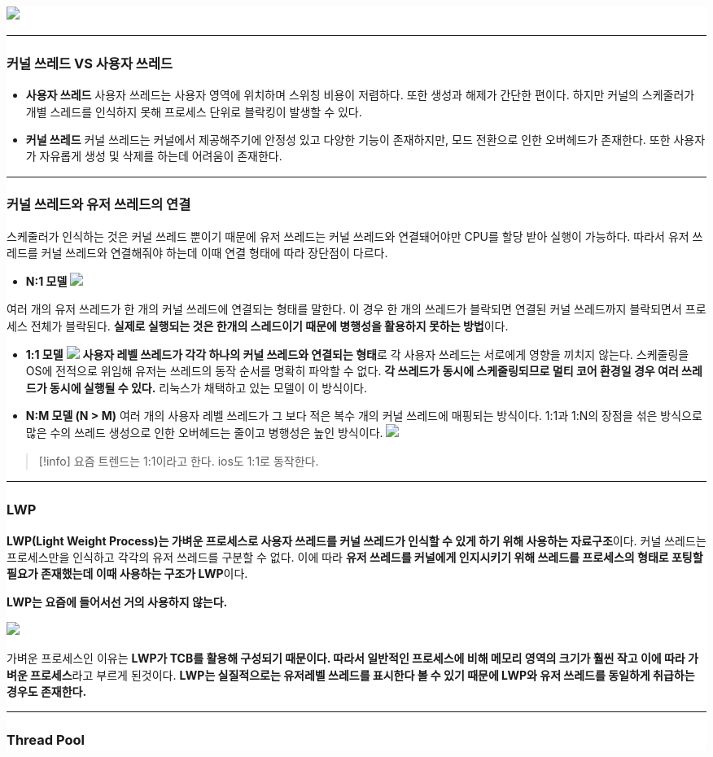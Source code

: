 ![](https://my-study.s3.ap-northeast-2.amazonaws.com/%EC%93%B0%EB%A0%88%EB%93%9C%20/%20Pasted%20image%2020231206215211.png)
___
### 커널 쓰레드 VS 사용자 쓰레드

* **사용자 쓰레드**
사용자 쓰레드는 사용자 영역에 위치하며 스위칭 비용이 저렴하다. 또한 생성과 해제가 간단한 편이다. 하지만 커널의 스케줄러가 개별 스레드를 인식하지 못해 프로세스 단위로 블락킹이 발생할 수 있다. 

* **커널 쓰레드**
커널 쓰레드는 커널에서 제공해주기에 안정성 있고 다양한 기능이 존재하지만, 모드 전환으로 인한 오버헤드가 존재한다. 또한 사용자가 자유롭게 생성 및 삭제를 하는데 어려움이 존재한다.
___
### 커널 쓰레드와 유저 쓰레드의 연결

<span class="red red-bg">스케줄러가 인식하는 것은 커널 쓰레드 뿐이기 때문에 유저 쓰레드는 커널 쓰레드와 연결돼어야만 CPU를 할당 받아 실행이 가능하다.</span> 따라서 유저 쓰레드를 커널 쓰레드와 연결해줘야 하는데 이때 연결 형태에 따라 장단점이 다르다.

* **N:1 모델**
![](https://my-study.s3.ap-northeast-2.amazonaws.com/%EC%93%B0%EB%A0%88%EB%93%9C%20/%20Pasted%20image%2020231207105614.png)

여러 개의 유저 쓰레드가 한 개의 커널  쓰레드에 연결되는 형태를 말한다. 이 경우 한 개의 쓰레드가 블락되면 연결된 커널 쓰레드까지 블락되면서 프로세스 전체가 블락된다. **실제로 실행되는 것은 한개의 스레드이기 때문에 병행성을 활용하지 못하는 방법**이다.

* **1:1 모델**
![](https://my-study.s3.ap-northeast-2.amazonaws.com/%EC%93%B0%EB%A0%88%EB%93%9C%20/%20Pasted%20image%2020231207110006.png)
**사용자 레벨 쓰레드가 각각 하나의 커널 쓰레드와 연결되는 형태**로 각 사용자 쓰레드는 서로에게 영향을 끼치지 않는다. 스케줄링을 OS에 전적으로 위임해 유저는 쓰레드의 동작 순서를 명확히 파악할 수 없다. **각 쓰레드가 동시에 스케줄링되므로 멀티 코어 환경일 경우 여러 쓰레드가 동시에 실행될 수 있다.** 리눅스가 채택하고 있는 모델이 이 방식이다.

* **N:M 모델 (N > M)** 
여러 개의 사용자 레벨 쓰레드가 그 보다 적은 복수 개의 커널 쓰레드에 매핑되는 방식이다. 1:1과 1:N의 장점을 섞은 방식으로 많은 수의 쓰레드 생성으로 인한 오버헤드는 줄이고 병행성은 높인 방식이다.
![](https://my-study.s3.ap-northeast-2.amazonaws.com/%EC%93%B0%EB%A0%88%EB%93%9C%20/%20Pasted%20image%2020231207111844.png)

>[!info]
>요즘 트렌드는 1:1이라고 한다. ios도 1:1로 동작한다.

___
### LWP

**LWP(Light Weight Process)는 가벼운 프로세스로 사용자 쓰레드를 커널 쓰레드가 인식할 수 있게 하기 위해 사용하는 자료구조**이다. 커널 쓰레드는 프로세스만을 인식하고 각각의 유저 쓰레드를 구분할 수 없다. 이에 따라 **유저 쓰레드를 커널에게 인지시키기 위해 쓰레드를 프로세스의 형태로 포팅할 필요가 존재했는데 이때 사용하는 구조가 LWP**이다. 

**LWP는 요즘에 들어서선 거의 사용하지 않는다.**

![](https://my-study.s3.ap-northeast-2.amazonaws.com/%EC%93%B0%EB%A0%88%EB%93%9C%20/%20Pasted%20image%2020231207114611.png)

가벼운 프로세스인 이유는 **LWP가 TCB를 활용해 구성되기 때문이다. 따라서 일반적인 프로세스에 비해 메모리 영역의 크기가 훨씬 작고 이에 따라 가벼운 프로세스**라고 부르게 된것이다. **LWP는 실질적으로는 유저레벨 쓰레드를 표시한다 볼 수 있기 때문에 LWP와 유저 쓰레드를 동일하게 취급하는 경우도 존재한다.**
___
### Thread Pool
